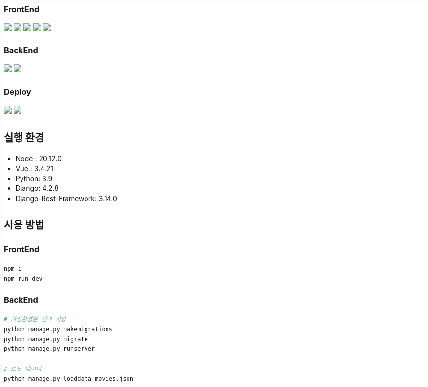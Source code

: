 ### FrontEnd

  <img src="https://img.shields.io/badge/vite-646CFF?style=for-the-badge&logo=vite&logoColor=white"/>
  <img src="https://img.shields.io/badge/vue-4FC08D?style=for-the-badge&logo=vue.js&logoColor=white"/>
  <img src="https://img.shields.io/badge/axios-5A29E4?style=for-the-badge&logo=axios&logoColor=white"/>
  <img src="https://img.shields.io/badge/openai-412991?style=for-the-badge&logo=openai&logoColor=white"/>
  <img src="https://img.shields.io/badge/tailwindcss-06B6D4?style=for-the-badge&logo=tailwindcss&logoColor=white"/>

### BackEnd

  <img src="https://img.shields.io/badge/python-3776AB?style=for-the-badge&logo=python&logoColor=white"/>
  <img src="https://img.shields.io/badge/django-092E20?style=for-the-badge&logo=django&logoColor=white"/>

### Deploy

  <img src="https://img.shields.io/badge/vercel-000000?style=for-the-badge&logo=vercel&logoColor=white"/>
  <img src="https://img.shields.io/badge/supabase-3FCF8E?style=for-the-badge&logo=supabase&logoColor=white"/>

## 실행 환경

- Node : 20.12.0
- Vue : 3.4.21
- Python: 3.9
- Django: 4.2.8
- Django-Rest-Framework: 3.14.0

## 사용 방법

### FrontEnd

```javascript
npm i
npm run dev
```

### BackEnd

```python
# 가상환경은 선택 사항
python manage.py makemigrations
python manage.py migrate
python manage.py runserver

# 로드 데이터
python manage.py loaddata movies.json
```
